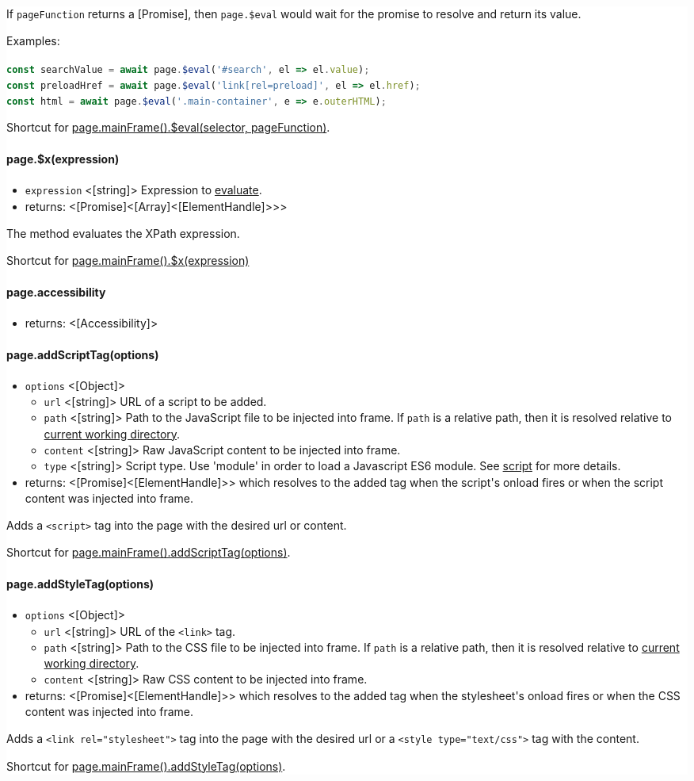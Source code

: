 If `pageFunction` returns a [Promise], then `page.$eval` would wait for the promise to resolve and return its value.

Examples:
```js
const searchValue = await page.$eval('#search', el => el.value);
const preloadHref = await page.$eval('link[rel=preload]', el => el.href);
const html = await page.$eval('.main-container', e => e.outerHTML);
```

Shortcut for [page.mainFrame().$eval(selector, pageFunction)](#frameevalselector-pagefunction-args).

#### page.$x(expression)
- `expression` <[string]> Expression to [evaluate](https://developer.mozilla.org/en-US/docs/Web/API/Document/evaluate).
- returns: <[Promise]<[Array]<[ElementHandle]>>>

The method evaluates the XPath expression.

Shortcut for [page.mainFrame().$x(expression)](#framexexpression)

#### page.accessibility
- returns: <[Accessibility]>

#### page.addScriptTag(options)
- `options` <[Object]>
  - `url` <[string]> URL of a script to be added.
  - `path` <[string]> Path to the JavaScript file to be injected into frame. If `path` is a relative path, then it is resolved relative to [current working directory](https://nodejs.org/api/process.html#process_process_cwd).
  - `content` <[string]> Raw JavaScript content to be injected into frame.
  - `type` <[string]> Script type. Use 'module' in order to load a Javascript ES6 module. See [script](https://developer.mozilla.org/en-US/docs/Web/HTML/Element/script) for more details.
- returns: <[Promise]<[ElementHandle]>> which resolves to the added tag when the script's onload fires or when the script content was injected into frame.

Adds a `<script>` tag into the page with the desired url or content.

Shortcut for [page.mainFrame().addScriptTag(options)](#frameaddscripttagoptions).

#### page.addStyleTag(options)
- `options` <[Object]>
  - `url` <[string]> URL of the `<link>` tag.
  - `path` <[string]> Path to the CSS file to be injected into frame. If `path` is a relative path, then it is resolved relative to [current working directory](https://nodejs.org/api/process.html#process_process_cwd).
  - `content` <[string]> Raw CSS content to be injected into frame.
- returns: <[Promise]<[ElementHandle]>> which resolves to the added tag when the stylesheet's onload fires or when the CSS content was injected into frame.

Adds a `<link rel="stylesheet">` tag into the page with the desired url or a `<style type="text/css">` tag with the content.

Shortcut for [page.mainFrame().addStyleTag(options)](#frameaddstyletagoptions).
